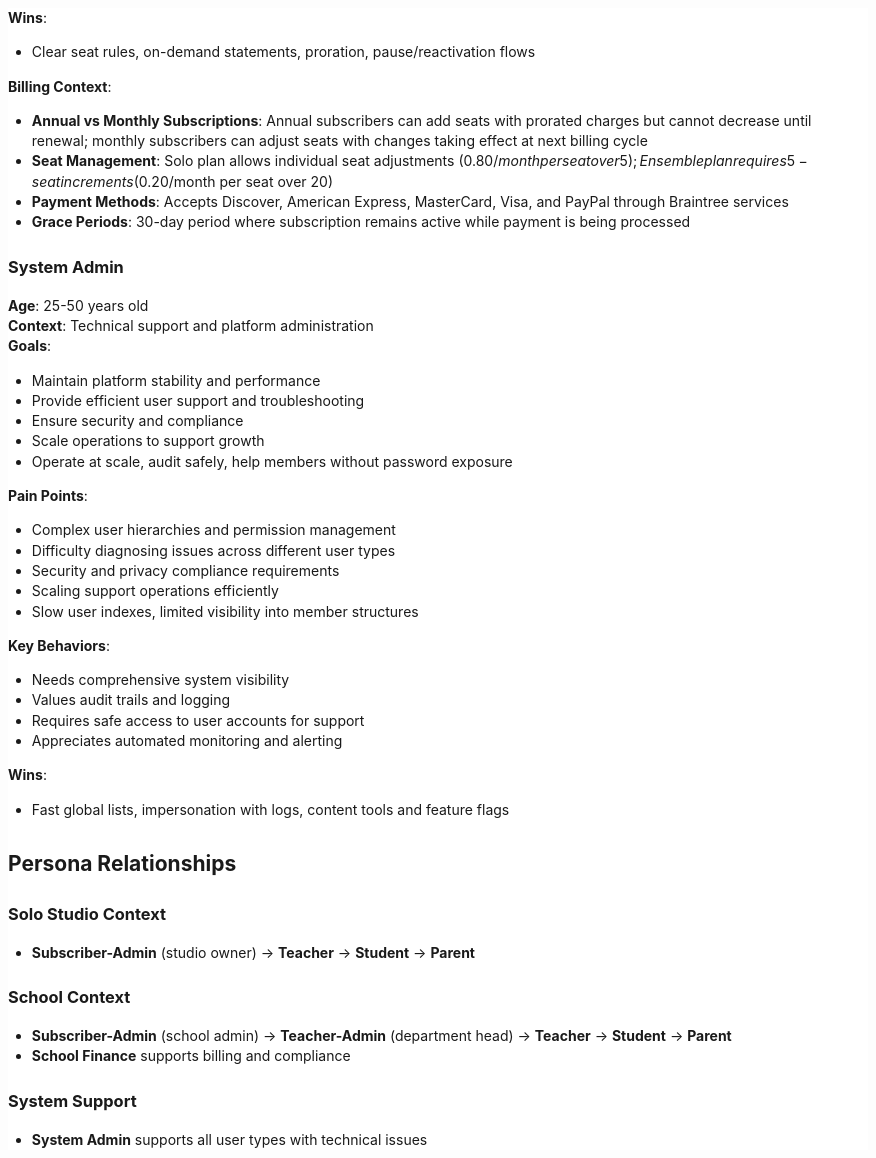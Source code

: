 **Wins**:
- Clear seat rules, on-demand statements, proration, pause/reactivation flows

**Billing Context**:
- **Annual vs Monthly Subscriptions**: Annual subscribers can add seats with prorated charges but cannot decrease until renewal; monthly subscribers can adjust seats with changes taking effect at next billing cycle
- **Seat Management**: Solo plan allows individual seat adjustments ($0.80/month per seat over 5); Ensemble plan requires 5-seat increments ($0.20/month per seat over 20)
- **Payment Methods**: Accepts Discover, American Express, MasterCard, Visa, and PayPal through Braintree services
- **Grace Periods**: 30-day period where subscription remains active while payment is being processed

### System Admin
**Age**: 25-50 years old  
**Context**: Technical support and platform administration  
**Goals**:
- Maintain platform stability and performance
- Provide efficient user support and troubleshooting
- Ensure security and compliance
- Scale operations to support growth
- Operate at scale, audit safely, help members without password exposure

**Pain Points**:
- Complex user hierarchies and permission management
- Difficulty diagnosing issues across different user types
- Security and privacy compliance requirements
- Scaling support operations efficiently
- Slow user indexes, limited visibility into member structures

**Key Behaviors**:
- Needs comprehensive system visibility
- Values audit trails and logging
- Requires safe access to user accounts for support
- Appreciates automated monitoring and alerting

**Wins**:
- Fast global lists, impersonation with logs, content tools and feature flags

## Persona Relationships

### Solo Studio Context
- **Subscriber-Admin** (studio owner) → **Teacher** → **Student** → **Parent**

### School Context
- **Subscriber-Admin** (school admin) → **Teacher-Admin** (department head) → **Teacher** → **Student** → **Parent**
- **School Finance** supports billing and compliance

### System Support
- **System Admin** supports all user types with technical issues
